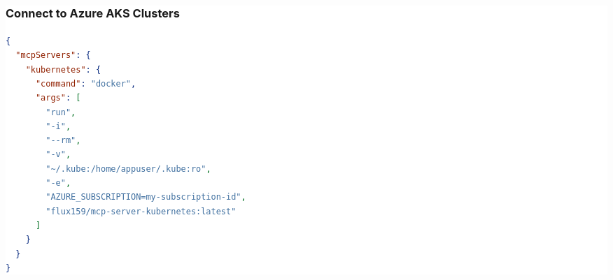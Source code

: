 ### Connect to Azure AKS Clusters

```json
{
  "mcpServers": {
    "kubernetes": {
      "command": "docker",
      "args": [
        "run",
        "-i",
        "--rm",
        "-v",
        "~/.kube:/home/appuser/.kube:ro",
        "-e",
        "AZURE_SUBSCRIPTION=my-subscription-id",
        "flux159/mcp-server-kubernetes:latest"
      ]
    }
  }
}
```
